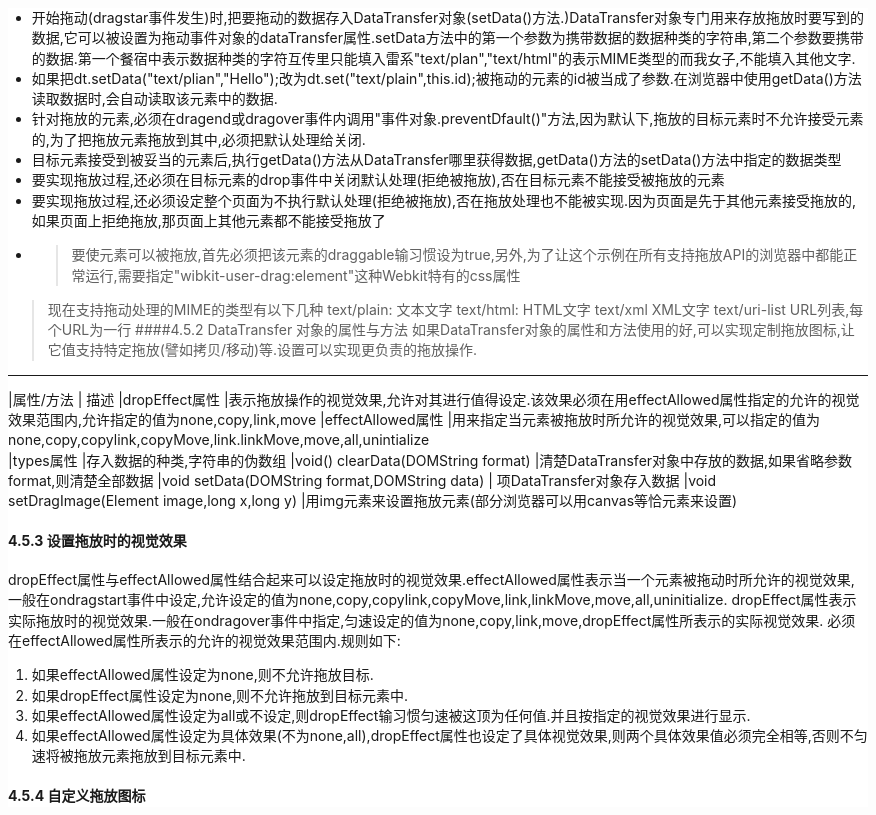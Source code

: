 - 开始拖动(dragstar事件发生)时,把要拖动的数据存入DataTransfer对象(setData()方法.)DataTransfer对象专门用来存放拖放时要写到的数据,它可以被设置为拖动事件对象的dataTransfer属性.setData方法中的第一个参数为携带数据的数据种类的字符串,第二个参数要携带的数据.第一个餐宿中表示数据种类的字符互传里只能填入雷系"text/plan","text/html"的表示MIME类型的而我女子,不能填入其他文字.
- 如果把dt.setData("text/plian","Hello");改为dt.set("text/plain",this.id);被拖动的元素的id被当成了参数.在浏览器中使用getData()方法读取数据时,会自动读取该元素中的数据.
- 针对拖放的元素,必须在dragend或dragover事件内调用"事件对象.preventDfault()"方法,因为默认下,拖放的目标元素时不允许接受元素的,为了把拖放元素拖放到其中,必须把默认处理给关闭.
- 目标元素接受到被妥当的元素后,执行getData()方法从DataTransfer哪里获得数据,getData()方法的setData()方法中指定的数据类型
- 要实现拖放过程,还必须在目标元素的drop事件中关闭默认处理(拒绝被拖放),否在目标元素不能接受被拖放的元素
- 要实现拖放过程,还必须设定整个页面为不执行默认处理(拒绝被拖放),否在拖放处理也不能被实现.因为页面是先于其他元素接受拖放的,如果页面上拒绝拖放,那页面上其他元素都不能接受拖放了
- >要使元素可以被拖放,首先必须把该元素的draggable输习惯设为true,另外,为了让这个示例在所有支持拖放API的浏览器中都能正常运行,需要指定"wibkit-user-drag:element"这种Webkit特有的css属性
>现在支持拖动处理的MIME的类型有以下几种
	text/plain:	文本文字
	text/html:	HTML文字
	text/xml	XML文字
	text/uri-list	URL列表,每个URL为一行
####4.5.2 DataTransfer 对象的属性与方法
如果DataTransfer对象的属性和方法使用的好,可以实现定制拖放图标,让它值支持特定拖放(譬如拷贝/移动)等.设置可以实现更负责的拖放操作.

----------------------------------------------------------------------------------------------
|属性/方法							| 描述
|dropEffect属性						|表示拖放操作的视觉效果,允许对其进行值得设定.该效果必须在用effectAllowed属性指定的允许的视觉效果范围内,允许指定的值为none,copy,link,move
|effectAllowed属性					|用来指定当元素被拖放时所允许的视觉效果,可以指定的值为none,copy,copylink,copyMove,link.linkMove,move,all,unintialize					
|types属性							|存入数据的种类,字符串的伪数组
|void() clearData(DOMString format)	|清楚DataTransfer对象中存放的数据,如果省略参数format,则清楚全部数据
|void setData(DOMString format,DOMString data) 	|	项DataTransfer对象存入数据
|void setDragImage(Element image,long x,long y) |用img元素来设置拖放元素(部分浏览器可以用canvas等恰元素来设置)

#### 4.5.3 设置拖放时的视觉效果
dropEffect属性与effectAllowed属性结合起来可以设定拖放时的视觉效果.effectAllowed属性表示当一个元素被拖动时所允许的视觉效果,一般在ondragstart事件中设定,允许设定的值为none,copy,copylink,copyMove,link,linkMove,move,all,uninitialize. dropEffect属性表示实际拖放时的视觉效果.一般在ondragover事件中指定,匀速设定的值为none,copy,link,move,dropEffect属性所表示的实际视觉效果. 必须在effectAllowed属性所表示的允许的视觉效果范围内.规则如下:
1) 如果effectAllowed属性设定为none,则不允许拖放目标.
2) 如果dropEffect属性设定为none,则不允许拖放到目标元素中.
3) 如果effectAllowed属性设定为all或不设定,则dropEffect输习惯匀速被这顶为任何值.并且按指定的视觉效果进行显示.
4) 如果effectAllowed属性设定为具体效果(不为none,all),dropEffect属性也设定了具体视觉效果,则两个具体效果值必须完全相等,否则不匀速将被拖放元素拖放到目标元素中.

#### 4.5.4 自定义拖放图标